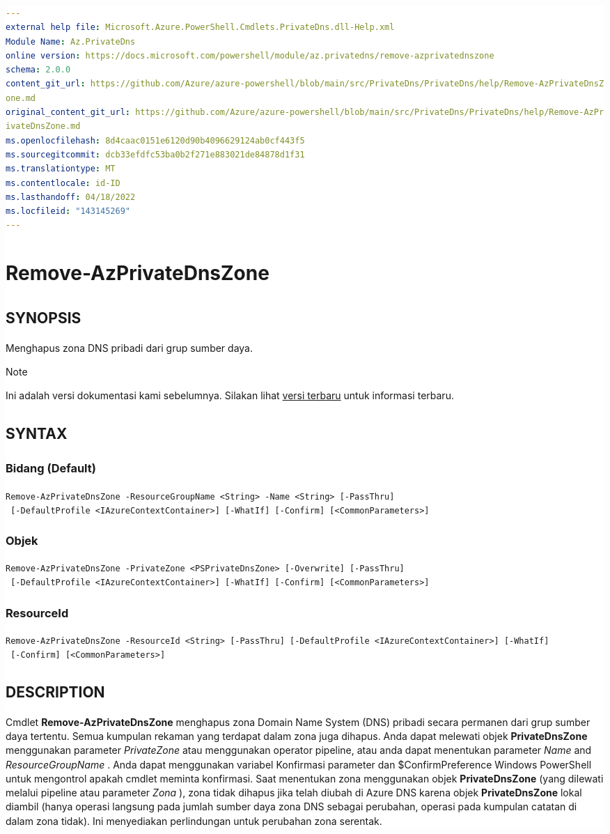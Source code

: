 ```yaml
---
external help file: Microsoft.Azure.PowerShell.Cmdlets.PrivateDns.dll-Help.xml
Module Name: Az.PrivateDns
online version: https://docs.microsoft.com/powershell/module/az.privatedns/remove-azprivatednszone
schema: 2.0.0
content_git_url: https://github.com/Azure/azure-powershell/blob/main/src/PrivateDns/PrivateDns/help/Remove-AzPrivateDnsZone.md
original_content_git_url: https://github.com/Azure/azure-powershell/blob/main/src/PrivateDns/PrivateDns/help/Remove-AzPrivateDnsZone.md
ms.openlocfilehash: 8d4caac0151e6120d90b4096629124ab0cf443f5
ms.sourcegitcommit: dcb33efdfc53ba0b2f271e883021de84878d1f31
ms.translationtype: MT
ms.contentlocale: id-ID
ms.lasthandoff: 04/18/2022
ms.locfileid: "143145269"
---
```

# Remove-AzPrivateDnsZone

## SYNOPSIS
Menghapus zona DNS pribadi dari grup sumber daya.

> [!NOTE]
>Ini adalah versi dokumentasi kami sebelumnya. Silakan lihat [versi terbaru](/powershell/module/az.privatedns/remove-azprivatednszone) untuk informasi terbaru.

## SYNTAX

### Bidang (Default)
```
Remove-AzPrivateDnsZone -ResourceGroupName <String> -Name <String> [-PassThru]
 [-DefaultProfile <IAzureContextContainer>] [-WhatIf] [-Confirm] [<CommonParameters>]
```

### Objek
```
Remove-AzPrivateDnsZone -PrivateZone <PSPrivateDnsZone> [-Overwrite] [-PassThru]
 [-DefaultProfile <IAzureContextContainer>] [-WhatIf] [-Confirm] [<CommonParameters>]
```

### ResourceId
```
Remove-AzPrivateDnsZone -ResourceId <String> [-PassThru] [-DefaultProfile <IAzureContextContainer>] [-WhatIf]
 [-Confirm] [<CommonParameters>]
```

## DESCRIPTION
Cmdlet **Remove-AzPrivateDnsZone** menghapus zona Domain Name System (DNS) pribadi secara permanen dari grup sumber daya tertentu.
Semua kumpulan rekaman yang terdapat dalam zona juga dihapus.
Anda dapat melewati objek **PrivateDnsZone** menggunakan parameter *PrivateZone* atau menggunakan operator pipeline, atau anda dapat menentukan parameter *Name* and *ResourceGroupName* .
Anda dapat menggunakan variabel Konfirmasi parameter dan $ConfirmPreference Windows PowerShell untuk mengontrol apakah cmdlet meminta konfirmasi.
Saat menentukan zona menggunakan objek **PrivateDnsZone** (yang dilewati melalui pipeline atau parameter *Zona* ), zona tidak dihapus jika telah diubah di Azure DNS karena objek **PrivateDnsZone** lokal diambil (hanya operasi langsung pada jumlah sumber daya zona DNS sebagai perubahan, operasi pada kumpulan catatan di dalam zona tidak).
Ini menyediakan perlindungan untuk perubahan zona serentak.
